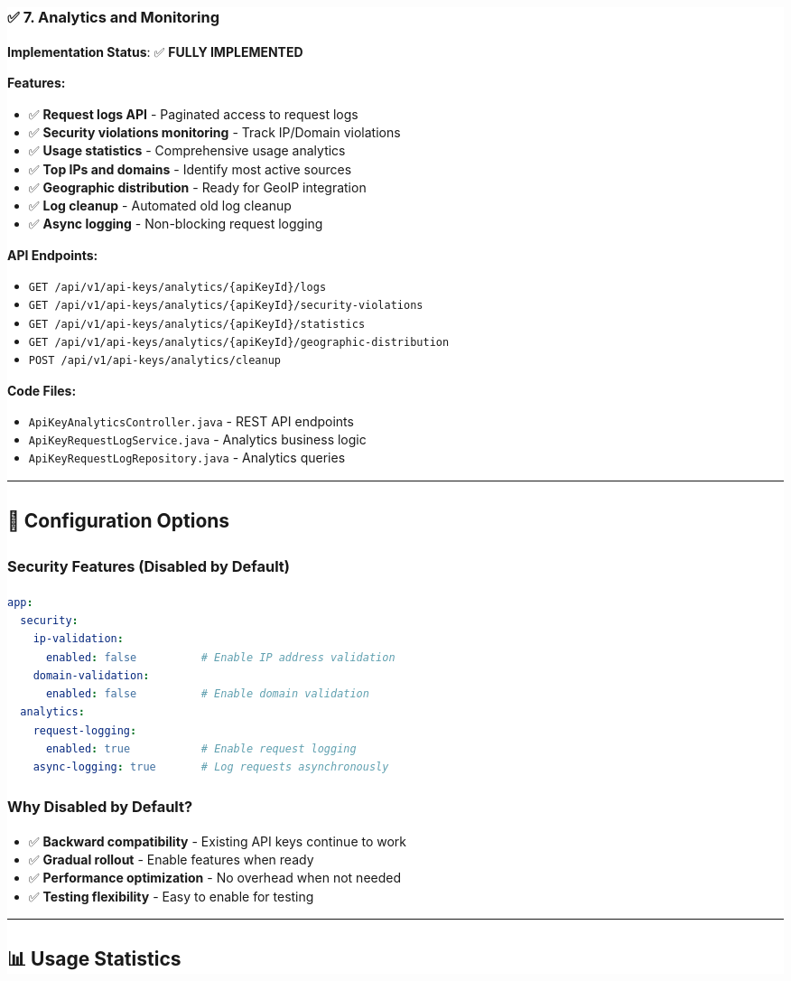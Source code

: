 
### **✅ 7. Analytics and Monitoring**

**Implementation Status**: ✅ **FULLY IMPLEMENTED**

**Features:**
- ✅ **Request logs API** - Paginated access to request logs
- ✅ **Security violations monitoring** - Track IP/Domain violations
- ✅ **Usage statistics** - Comprehensive usage analytics
- ✅ **Top IPs and domains** - Identify most active sources
- ✅ **Geographic distribution** - Ready for GeoIP integration
- ✅ **Log cleanup** - Automated old log cleanup
- ✅ **Async logging** - Non-blocking request logging

**API Endpoints:**
- `GET /api/v1/api-keys/analytics/{apiKeyId}/logs`
- `GET /api/v1/api-keys/analytics/{apiKeyId}/security-violations`
- `GET /api/v1/api-keys/analytics/{apiKeyId}/statistics`
- `GET /api/v1/api-keys/analytics/{apiKeyId}/geographic-distribution`
- `POST /api/v1/api-keys/analytics/cleanup`

**Code Files:**
- `ApiKeyAnalyticsController.java` - REST API endpoints
- `ApiKeyRequestLogService.java` - Analytics business logic
- `ApiKeyRequestLogRepository.java` - Analytics queries

---

## 🔧 **Configuration Options**

### **Security Features (Disabled by Default)**
```yaml
app:
  security:
    ip-validation:
      enabled: false          # Enable IP address validation
    domain-validation:
      enabled: false          # Enable domain validation
  analytics:
    request-logging:
      enabled: true           # Enable request logging
    async-logging: true       # Log requests asynchronously
```

### **Why Disabled by Default?**
- ✅ **Backward compatibility** - Existing API keys continue to work
- ✅ **Gradual rollout** - Enable features when ready
- ✅ **Performance optimization** - No overhead when not needed
- ✅ **Testing flexibility** - Easy to enable for testing

---

## 📊 **Usage Statistics**
